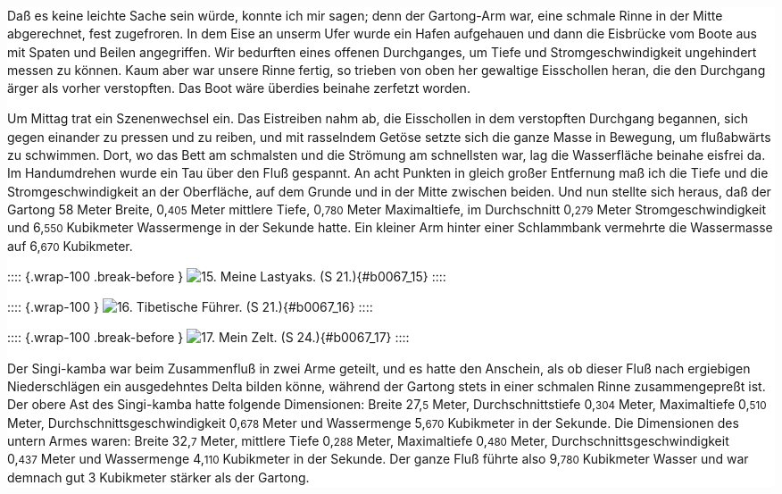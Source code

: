 Daß es keine leichte Sache sein würde, konnte ich mir sagen; denn
der Gartong-Arm war, eine schmale Rinne in der Mitte abgerechnet, fest
zugefroren. In dem Eise an unserm Ufer wurde ein Hafen aufgehauen
und dann die Eisbrücke vom Boote aus mit Spaten und Beilen
angegriffen. Wir bedurften eines offenen Durchganges, um Tiefe und
Stromgeschwindigkeit ungehindert messen zu können. Kaum aber war
unsere Rinne fertig, so trieben von oben her gewaltige Eisschollen heran,
die den Durchgang ärger als vorher verstopften. Das Boot wäre
überdies beinahe zerfetzt worden.

Um Mittag trat ein Szenenwechsel ein. Das Eistreiben nahm ab,
die Eisschollen in dem verstopften Durchgang begannen, sich gegen
einander zu pressen und zu reiben, und mit rasselndem Getöse setzte sich die
ganze Masse in Bewegung, um flußabwärts zu schwimmen. Dort, wo
das Bett am schmalsten und die Strömung am schnellsten war, lag die
Wasserfläche beinahe eisfrei da. Im Handumdrehen wurde ein Tau über
den Fluß gespannt. An acht Punkten in gleich großer Entfernung maß
ich die Tiefe und die Stromgeschwindigkeit an der Oberfläche, auf dem
Grunde und in der Mitte zwischen beiden. Und nun stellte sich heraus,
daß der Gartong 58 Meter Breite, 0,<small>405</small> Meter mittlere Tiefe,
0,<small>780</small> Meter Maximaltiefe, im Durchschnitt 0,<small>279</small>
Meter Stromgeschwindigkeit und 6,<small>550</small> Kubikmeter
Wassermenge in der Sekunde hatte. Ein kleiner Arm hinter einer
Schlammbank vermehrte die Wassermasse auf 6,<small>670</small> Kubikmeter.


:::: {.wrap-100 .break-before }
![15. Meine Lastyaks. (S 21.)](Transhimalaja_Vol_III_67.jpg "Meine Lastyaks."){#b0067_15}
::::

:::: {.wrap-100  }
![16. Tibetische Führer. (S 21.)](Transhimalaja_Vol_III_67a.jpg "Tibetische Führer."){#b0067_16}
::::

:::: {.wrap-100 .break-before }
![17. Mein Zelt. (S 24.)](Transhimalaja_Vol_III_67b.jpg "Mein Zelt."){#b0067_17}
::::

Der Singi-kamba war beim Zusammenfluß in zwei Arme geteilt,
und es hatte den Anschein, als ob dieser Fluß nach ergiebigen
Niederschlägen ein ausgedehntes Delta bilden könne, während der Gartong
stets in einer schmalen Rinne zusammengepreßt ist. Der obere Ast des
Singi-kamba hatte folgende Dimensionen: Breite 27,<small>5</small> Meter,
Durchschnittstiefe 0,<small>304</small> Meter, Maximaltiefe 0,<small>510</small> Meter,
Durchschnittsgeschwindigkeit 0,<small>678</small>&nbsp;Meter und Wassermenge 5,<small>670</small>
Kubikmeter in der Sekunde. Die Dimensionen des untern Armes waren: Breite
32,<small>7</small> Meter, mittlere Tiefe 0,<small>288</small> Meter, Maximaltiefe
0,<small>480</small> Meter, Durchschnittsgeschwindigkeit 0,<small>437</small>&nbsp;Meter
und Wassermenge 4,<small>110</small> Kubikmeter in der Sekunde.
Der ganze Fluß führte also 9,<small>780</small> Kubikmeter Wasser und war demnach
gut 3 Kubikmeter stärker als der Gartong.
